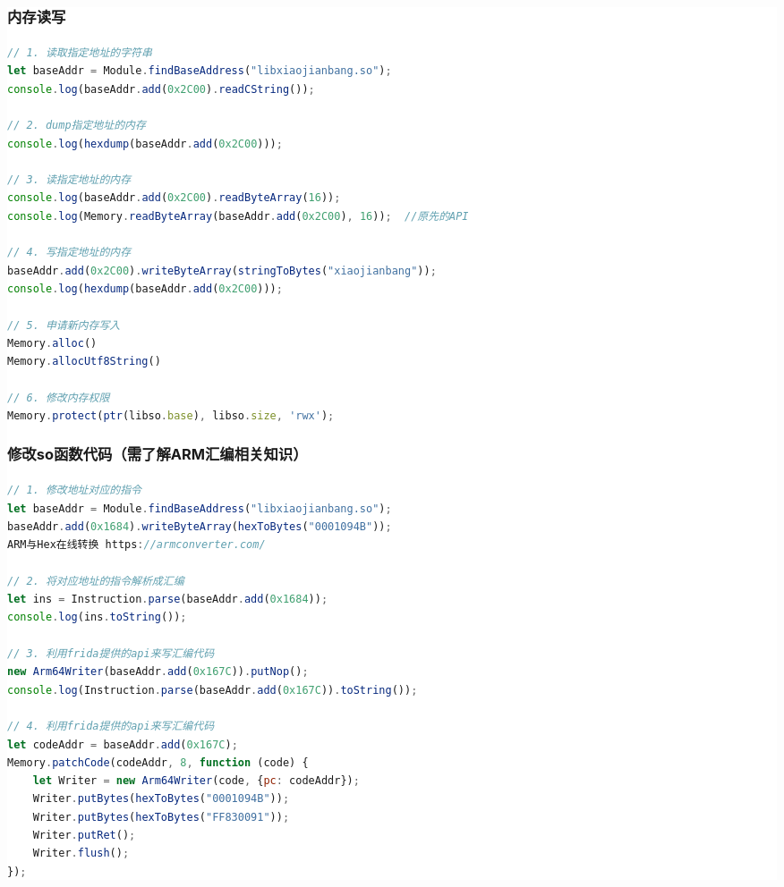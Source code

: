 ### 内存读写

```javascript
// 1. 读取指定地址的字符串
let baseAddr = Module.findBaseAddress("libxiaojianbang.so");
console.log(baseAddr.add(0x2C00).readCString());

// 2. dump指定地址的内存
console.log(hexdump(baseAddr.add(0x2C00)));

// 3. 读指定地址的内存
console.log(baseAddr.add(0x2C00).readByteArray(16));
console.log(Memory.readByteArray(baseAddr.add(0x2C00), 16));  //原先的API

// 4. 写指定地址的内存
baseAddr.add(0x2C00).writeByteArray(stringToBytes("xiaojianbang")); 
console.log(hexdump(baseAddr.add(0x2C00)));
        
// 5. 申请新内存写入
Memory.alloc()
Memory.allocUtf8String()

// 6. 修改内存权限
Memory.protect(ptr(libso.base), libso.size, 'rwx');
```

### 修改so函数代码（需了解ARM汇编相关知识）

```javascript
// 1. 修改地址对应的指令
let baseAddr = Module.findBaseAddress("libxiaojianbang.so");
baseAddr.add(0x1684).writeByteArray(hexToBytes("0001094B"));
ARM与Hex在线转换 https://armconverter.com/

// 2. 将对应地址的指令解析成汇编
let ins = Instruction.parse(baseAddr.add(0x1684));
console.log(ins.toString());

// 3. 利用frida提供的api来写汇编代码
new Arm64Writer(baseAddr.add(0x167C)).putNop();
console.log(Instruction.parse(baseAddr.add(0x167C)).toString());

// 4. 利用frida提供的api来写汇编代码
let codeAddr = baseAddr.add(0x167C);
Memory.patchCode(codeAddr, 8, function (code) {
    let Writer = new Arm64Writer(code, {pc: codeAddr});
    Writer.putBytes(hexToBytes("0001094B"));
    Writer.putBytes(hexToBytes("FF830091"));
    Writer.putRet();
    Writer.flush();
});
```
